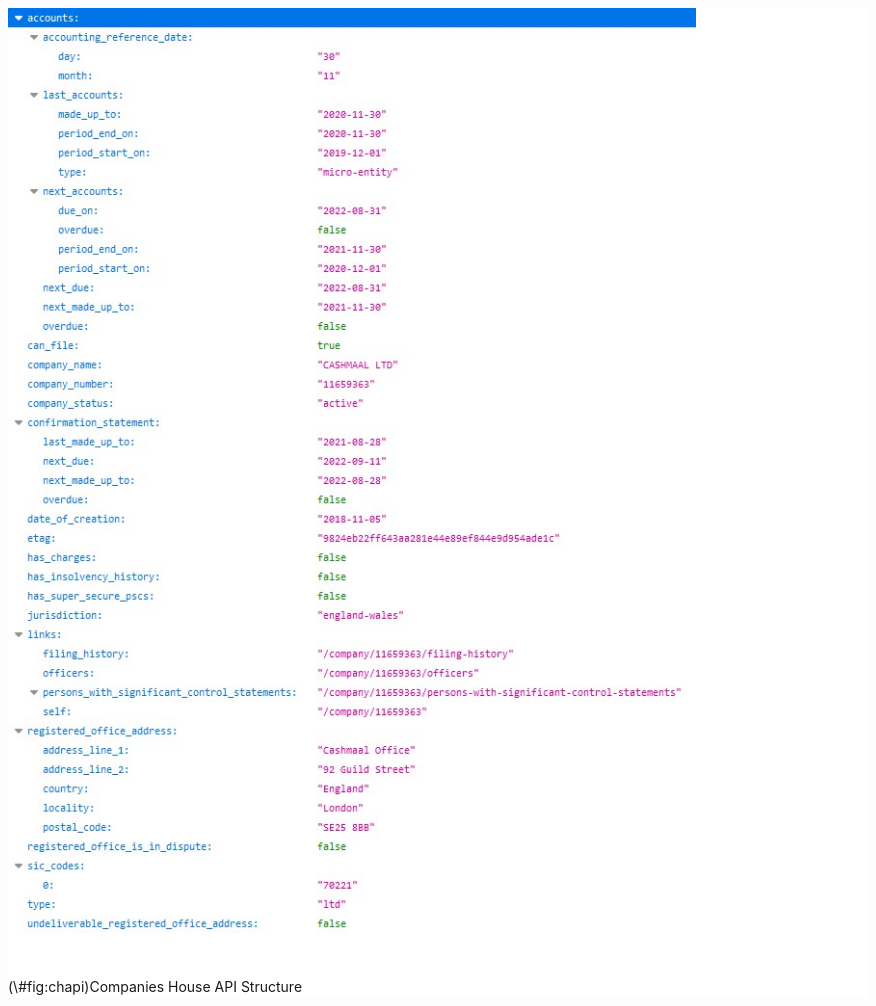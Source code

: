 <img src="./images/chapi.jpg" alt="Figure showing Companies House API structure." width="80%" />
<p class="caption">(\#fig:chapi)Companies House API Structure</p>
</div>
	